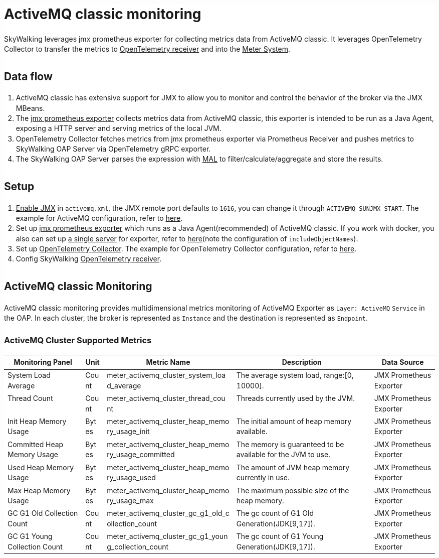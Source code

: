 # ActiveMQ classic monitoring

SkyWalking leverages jmx prometheus exporter for collecting metrics data from ActiveMQ classic. It leverages OpenTelemetry
Collector to transfer the metrics to
[OpenTelemetry receiver](opentelemetry-receiver.md) and into the [Meter System](./../../concepts-and-designs/meter.md).

## Data flow

1. ActiveMQ classic has extensive support for JMX to allow you to monitor and control the behavior of the broker via the JMX MBeans.
2. The [jmx prometheus exporter](https://github.com/prometheus/jmx_exporter) collects metrics data from ActiveMQ classic, this exporter is intended to be run as a Java Agent, exposing a HTTP server and serving metrics of the local JVM.  
3. OpenTelemetry Collector fetches metrics from jmx prometheus exporter via Prometheus Receiver and pushes metrics to
   SkyWalking OAP Server via OpenTelemetry gRPC exporter.
4. The SkyWalking OAP Server parses the expression with [MAL](../../concepts-and-designs/mal.md) to
   filter/calculate/aggregate and store the results.

## Setup

1. [Enable JMX](https://activemq.apache.org/components/classic/documentation/jmx) in `activemq.xml`, the JMX remote port defaults to `1616`, you can change it through `ACTIVEMQ_SUNJMX_START`. The example for ActiveMQ configuration, refer
   to [here](../../../../test/e2e-v2/cases/activemq/config/amq/activemq.xml).
2. Set up [jmx prometheus exporter](https://github.com/prometheus/jmx_exporter) which runs as a Java Agent(recommended) of ActiveMQ classic. If you work with docker, you also can set up [a single server](https://github.com/bitnami/containers/tree/main/bitnami/jmx-exporter) for exporter, refer
   to [here](../../../../test/e2e-v2/cases/activemq/config/amq/config.yaml)(note the configuration of `includeObjectNames`).
3. Set up [OpenTelemetry Collector](https://opentelemetry.io/docs/collector/getting-started/#docker). The example for OpenTelemetry Collector configuration, refer
   to [here](../../../../test/e2e-v2/cases/activemq/otel-collector-config.yaml).
4. Config SkyWalking [OpenTelemetry receiver](opentelemetry-receiver.md).

## ActiveMQ classic Monitoring

ActiveMQ classic monitoring provides multidimensional metrics monitoring of ActiveMQ Exporter as `Layer: ActiveMQ` `Service` in
the OAP. In each cluster, the broker is represented as `Instance` and the destination is represented as `Endpoint`.

### ActiveMQ Cluster Supported Metrics

| Monitoring Panel                           |Unit        | Metric Name                                                             | Description                                                                           | Data Source             |
|--------------------------------------------|------------|-------------------------------------------------------------------------|---------------------------------------------------------------------------------------|-------------------------|
| System Load Average                        | Count      | meter_activemq_cluster_system_load_average                              | The average system load, range:[0, 10000].                                            | JMX Prometheus Exporter |
| Thread Count                               | Count      | meter_activemq_cluster_thread_count                                     | Threads currently used by the JVM.                                                    | JMX Prometheus Exporter |
| Init Heap Memory Usage                     | Bytes      | meter_activemq_cluster_heap_memory_usage_init                           | The initial amount of heap memory available.                                          | JMX Prometheus Exporter |
| Committed Heap Memory Usage                | Bytes      | meter_activemq_cluster_heap_memory_usage_committed                      | The memory is guaranteed to be available for the JVM to use.                          | JMX Prometheus Exporter |
| Used Heap Memory Usage                     | Bytes      | meter_activemq_cluster_heap_memory_usage_used                           | The amount of JVM heap memory currently in use.                                       | JMX Prometheus Exporter |
| Max Heap Memory Usage                      | Bytes      | meter_activemq_cluster_heap_memory_usage_max                            | The maximum possible size of the heap memory.                                         | JMX Prometheus Exporter |
| GC G1 Old Collection Count                 | Count      | meter_activemq_cluster_gc_g1_old_collection_count                       | The gc count of G1 Old Generation(JDK[9,17]).                                         | JMX Prometheus Exporter |
| GC G1 Young Collection Count               | Count      | meter_activemq_cluster_gc_g1_young_collection_count                     | The gc count of G1 Young Generation(JDK[9,17]).                                       | JMX Prometheus Exporter |